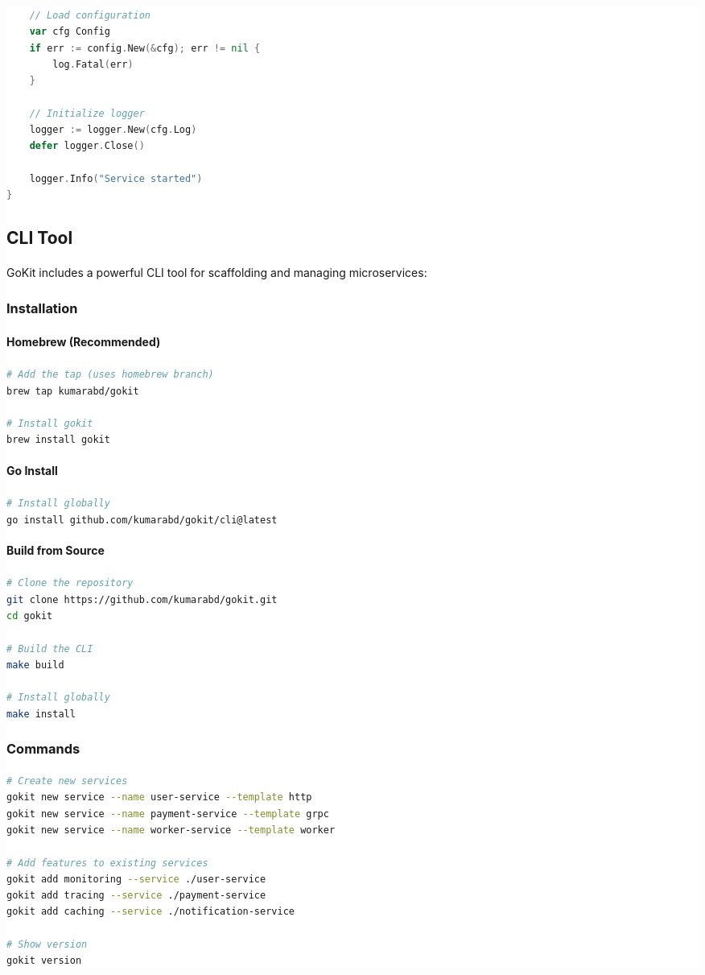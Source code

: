 ```go
    // Load configuration
    var cfg Config
    if err := config.New(&cfg); err != nil {
        log.Fatal(err)
    }

    // Initialize logger
    logger := logger.New(cfg.Log)
    defer logger.Close()

    logger.Info("Service started")
}
```

## CLI Tool

GoKit includes a powerful CLI tool for scaffolding and managing microservices:

### Installation

#### Homebrew (Recommended)
```bash
# Add the tap (uses homebrew branch)
brew tap kumarabd/gokit

# Install gokit
brew install gokit
```

#### Go Install
```bash
# Install globally
go install github.com/kumarabd/gokit/cli@latest
```

#### Build from Source
```bash
# Clone the repository
git clone https://github.com/kumarabd/gokit.git
cd gokit

# Build the CLI
make build

# Install globally
make install
```

### Commands

```bash
# Create new services
gokit new service --name user-service --template http
gokit new service --name payment-service --template grpc
gokit new service --name worker-service --template worker

# Add features to existing services
gokit add monitoring --service ./user-service
gokit add tracing --service ./payment-service
gokit add caching --service ./notification-service

# Show version
gokit version
```
